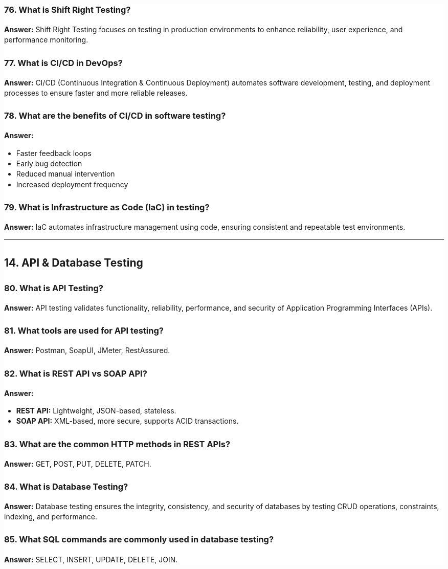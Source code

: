 ### **76. What is Shift Right Testing?**
**Answer:** Shift Right Testing focuses on testing in production environments to enhance reliability, user experience, and performance monitoring.

### **77. What is CI/CD in DevOps?**
**Answer:** CI/CD (Continuous Integration & Continuous Deployment) automates software development, testing, and deployment processes to ensure faster and more reliable releases.

### **78. What are the benefits of CI/CD in software testing?**
**Answer:**
- Faster feedback loops
- Early bug detection
- Reduced manual intervention
- Increased deployment frequency

### **79. What is Infrastructure as Code (IaC) in testing?**
**Answer:** IaC automates infrastructure management using code, ensuring consistent and repeatable test environments.

---

## **14. API & Database Testing**

### **80. What is API Testing?**
**Answer:** API testing validates functionality, reliability, performance, and security of Application Programming Interfaces (APIs).

### **81. What tools are used for API testing?**
**Answer:** Postman, SoapUI, JMeter, RestAssured.

### **82. What is REST API vs SOAP API?**
**Answer:**
- **REST API:** Lightweight, JSON-based, stateless.
- **SOAP API:** XML-based, more secure, supports ACID transactions.

### **83. What are the common HTTP methods in REST APIs?**
**Answer:** GET, POST, PUT, DELETE, PATCH.

### **84. What is Database Testing?**
**Answer:** Database testing ensures the integrity, consistency, and security of databases by testing CRUD operations, constraints, indexing, and performance.

### **85. What SQL commands are commonly used in database testing?**
**Answer:** SELECT, INSERT, UPDATE, DELETE, JOIN.
